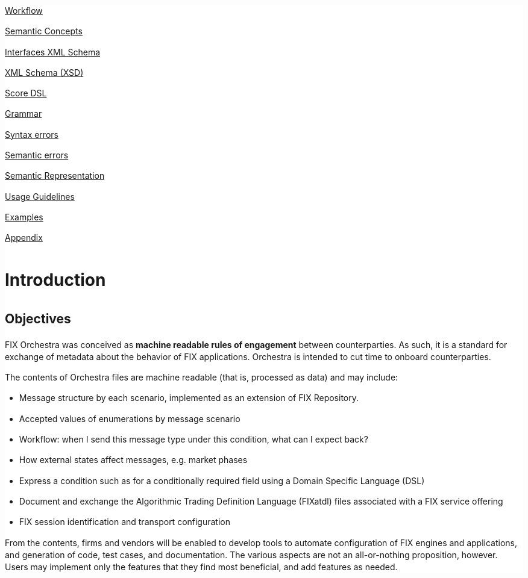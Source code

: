 [Workflow](#workflow)

[Semantic Concepts](#semantic-concepts)

[Interfaces XML Schema](#interfaces-xml-schema)

[XML Schema (XSD)](#xml-schema-xsd)

[Score DSL](#score-dsl)

[Grammar](#grammar)

[Syntax errors](#syntax-errors)

[Semantic errors](#semantic-errors)

[Semantic Representation](#semantic-representation)

[Usage Guidelines](#usage-guidelines)

[Examples](#examples)

[Appendix](#appendix)

# Introduction

## Objectives

FIX Orchestra was conceived as **machine readable rules of engagement**
between counterparties. As such, it is a standard for exchange of
metadata about the behavior of FIX applications. Orchestra is intended
to cut time to onboard counterparties.

The contents of Orchestra files are machine readable (that is, processed
as data) and may include:

  - Message structure by each scenario, implemented as an extension of
    FIX Repository.

  - Accepted values of enumerations by message scenario

  - Workflow: when I send this message type under this condition, what
    can I expect back?

  - How external states affect messages, e.g. market phases

  - Express a condition such as for a conditionally required field using
    a Domain Specific Language (DSL)

  - Document and exchange the Algorithmic Trading Definition Language
    (FIXatdl) files associated with a FIX service offering

  - FIX session identification and transport configuration

From the contents, firms and vendors will be enabled to develop tools to
automate configuration of FIX engines and applications, and generation
of code, test cases, and documentation. The various aspects are not an
all-or-nothing proposition, however. Users may implement only the
features that they find most beneficial, and add features as needed.
